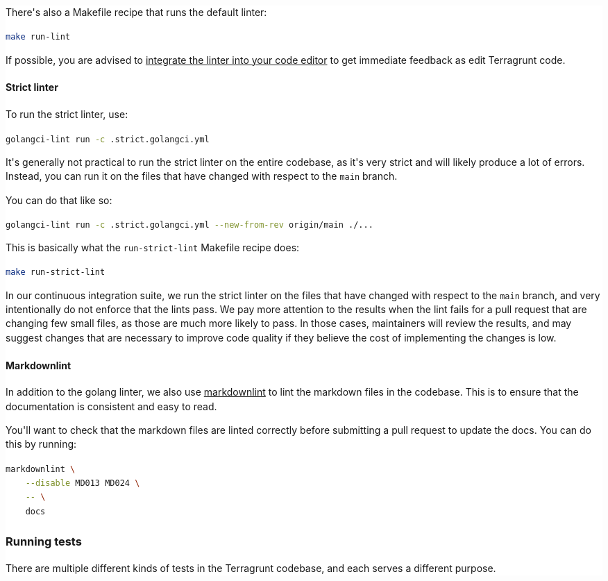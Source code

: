 There's also a Makefile recipe that runs the default linter:

```bash
make run-lint
```

If possible, you are advised to [integrate the linter into your code editor](https://golangci-lint.run/welcome/integrations/) to get immediate feedback as edit Terragrunt code.

#### Strict linter

To run the strict linter, use:

```bash
golangci-lint run -c .strict.golangci.yml
```

It's generally not practical to run the strict linter on the entire codebase, as it's very strict and will likely produce a lot of errors. Instead, you can run it on the files that have changed with respect to the `main` branch.

You can do that like so:

```bash
golangci-lint run -c .strict.golangci.yml --new-from-rev origin/main ./...
```

This is basically what the `run-strict-lint` Makefile recipe does:

```bash
make run-strict-lint
```

In our continuous integration suite, we run the strict linter on the files that have changed with respect to the `main` branch, and very intentionally do not enforce that the lints pass. We pay more attention to the results when the lint fails for a pull request that are changing few small files, as those are much more likely to pass. In those cases, maintainers will review the results, and may suggest changes that are necessary to improve code quality if they believe the cost of implementing the changes is low.

#### Markdownlint

In addition to the golang linter, we also use [markdownlint](https://github.com/DavidAnson/markdownlint) to lint the markdown files in the codebase. This is to ensure that the documentation is consistent and easy to read.

You'll want to check that the markdown files are linted correctly before submitting a pull request to update the docs. You can do this by running:

```bash
markdownlint \
    --disable MD013 MD024 \
    -- \
    docs
```

### Running tests

There are multiple different kinds of tests in the Terragrunt codebase, and each serves a different purpose.
